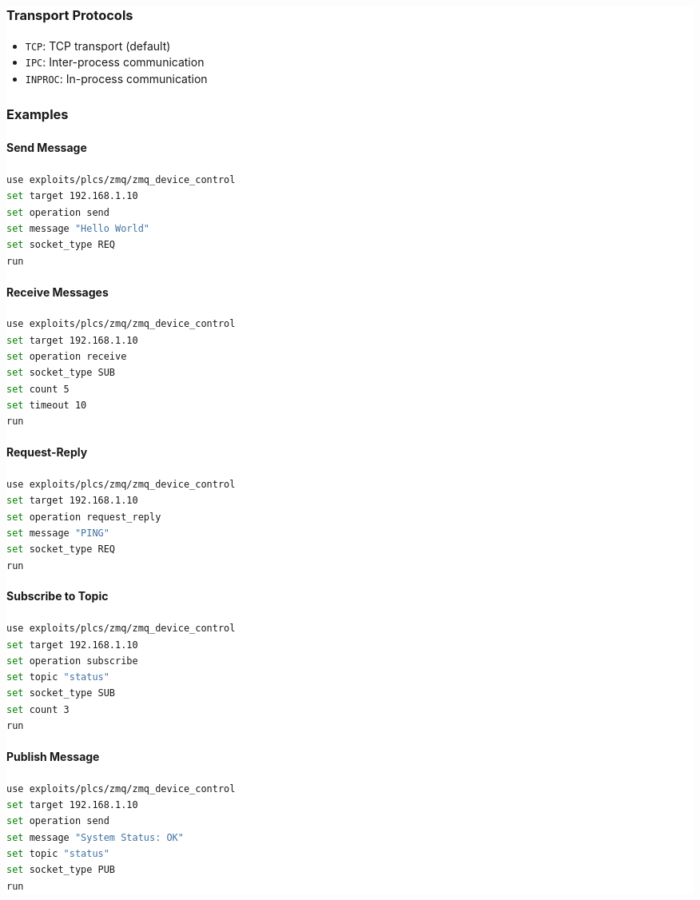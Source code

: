 ### Transport Protocols

- `TCP`: TCP transport (default)
- `IPC`: Inter-process communication
- `INPROC`: In-process communication

### Examples

#### Send Message
```bash
use exploits/plcs/zmq/zmq_device_control
set target 192.168.1.10
set operation send
set message "Hello World"
set socket_type REQ
run
```

#### Receive Messages
```bash
use exploits/plcs/zmq/zmq_device_control
set target 192.168.1.10
set operation receive
set socket_type SUB
set count 5
set timeout 10
run
```

#### Request-Reply
```bash
use exploits/plcs/zmq/zmq_device_control
set target 192.168.1.10
set operation request_reply
set message "PING"
set socket_type REQ
run
```

#### Subscribe to Topic
```bash
use exploits/plcs/zmq/zmq_device_control
set target 192.168.1.10
set operation subscribe
set topic "status"
set socket_type SUB
set count 3
run
```

#### Publish Message
```bash
use exploits/plcs/zmq/zmq_device_control
set target 192.168.1.10
set operation send
set message "System Status: OK"
set topic "status"
set socket_type PUB
run
```
